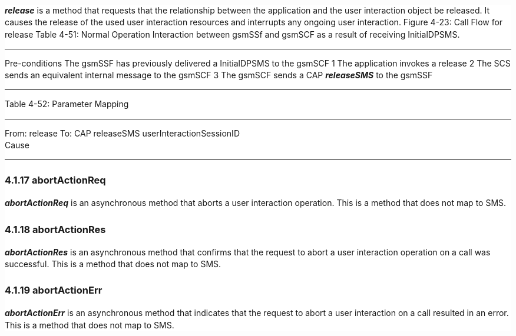 **_release_** is a method that requests that the relationship between the
application and the user interaction object be released. It causes the release
of the used user interaction resources and interrupts any ongoing user
interaction.
Figure 4-23: Call Flow for release
Table 4-51: Normal Operation
Interaction between gsmSSf and gsmSCF as a result of receiving InitialDPSMS.
* * *
Pre-conditions The gsmSSF has previously delivered a InitialDPSMS to the
gsmSCF 1 The application invokes a release 2 The SCS sends an equivalent
internal message to the gsmSCF 3 The gsmSCF sends a CAP **_releaseSMS_** to
the gsmSSF
* * *
Table 4-52: Parameter Mapping
* * *
From: release To: CAP releaseSMS userInteractionSessionID  
Cause
* * *
### 4.1.17 abortActionReq
**_abortActionReq_** is an asynchronous method that aborts a user interaction
operation. This is a method that does not map to SMS.
### 4.1.18 abortActionRes
**_abortActionRes_** is an asynchronous method that confirms that the request
to abort a user interaction operation on a call was successful. This is a
method that does not map to SMS.
### 4.1.19 abortActionErr
**_abortActionErr_** is an asynchronous method that indicates that the request
to abort a user interaction on a call resulted in an error. This is a method
that does not map to SMS.
#